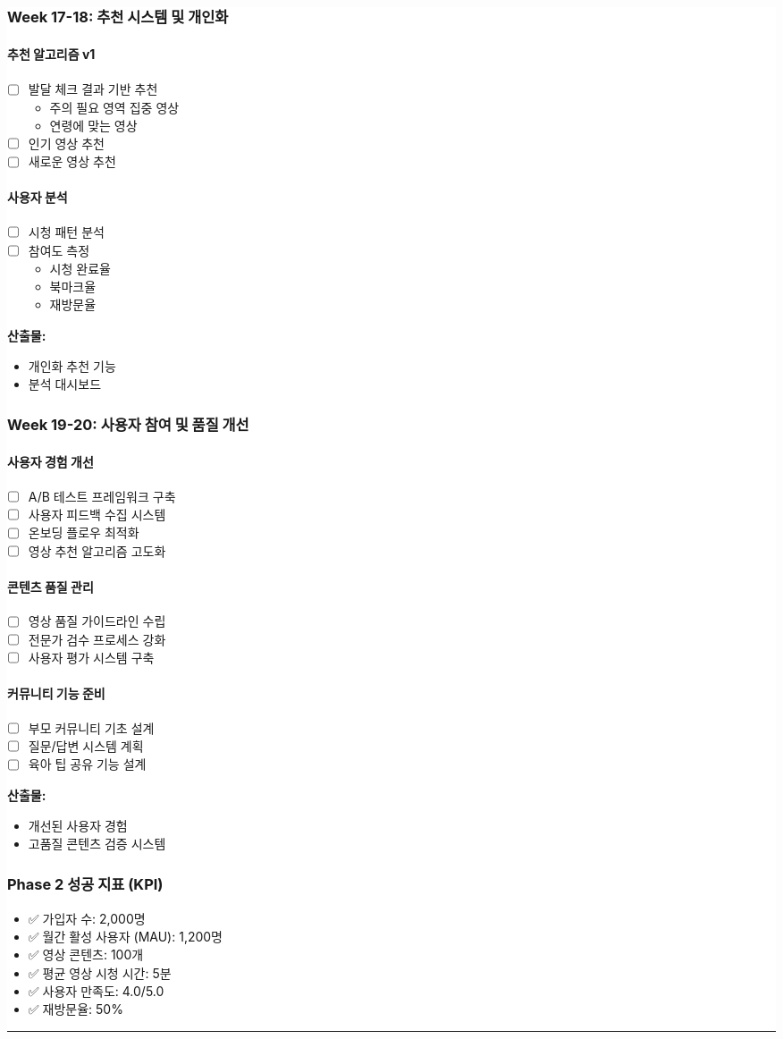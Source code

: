 ### Week 17-18: 추천 시스템 및 개인화

#### 추천 알고리즘 v1
- [ ] 발달 체크 결과 기반 추천
  - 주의 필요 영역 집중 영상
  - 연령에 맞는 영상
- [ ] 인기 영상 추천
- [ ] 새로운 영상 추천

#### 사용자 분석
- [ ] 시청 패턴 분석
- [ ] 참여도 측정
  - 시청 완료율
  - 북마크율
  - 재방문율

**산출물:**
- 개인화 추천 기능
- 분석 대시보드

### Week 19-20: 사용자 참여 및 품질 개선

#### 사용자 경험 개선
- [ ] A/B 테스트 프레임워크 구축
- [ ] 사용자 피드백 수집 시스템
- [ ] 온보딩 플로우 최적화
- [ ] 영상 추천 알고리즘 고도화

#### 콘텐츠 품질 관리
- [ ] 영상 품질 가이드라인 수립
- [ ] 전문가 검수 프로세스 강화
- [ ] 사용자 평가 시스템 구축

#### 커뮤니티 기능 준비
- [ ] 부모 커뮤니티 기초 설계
- [ ] 질문/답변 시스템 계획
- [ ] 육아 팁 공유 기능 설계

**산출물:**
- 개선된 사용자 경험
- 고품질 콘텐츠 검증 시스템

### Phase 2 성공 지표 (KPI)
- ✅ 가입자 수: 2,000명
- ✅ 월간 활성 사용자 (MAU): 1,200명
- ✅ 영상 콘텐츠: 100개
- ✅ 평균 영상 시청 시간: 5분
- ✅ 사용자 만족도: 4.0/5.0
- ✅ 재방문율: 50%

---
